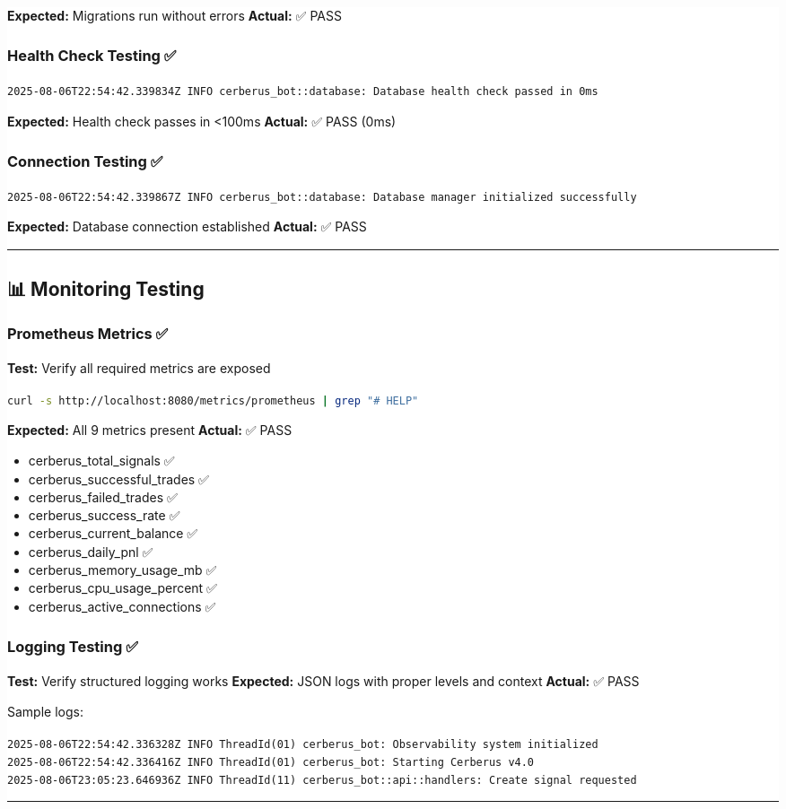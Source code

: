 **Expected:** Migrations run without errors
**Actual:** ✅ PASS

### Health Check Testing ✅
```
2025-08-06T22:54:42.339834Z INFO cerberus_bot::database: Database health check passed in 0ms
```

**Expected:** Health check passes in <100ms
**Actual:** ✅ PASS (0ms)

### Connection Testing ✅
```
2025-08-06T22:54:42.339867Z INFO cerberus_bot::database: Database manager initialized successfully
```

**Expected:** Database connection established
**Actual:** ✅ PASS

---

## 📊 **Monitoring Testing**

### Prometheus Metrics ✅

**Test:** Verify all required metrics are exposed
```bash
curl -s http://localhost:8080/metrics/prometheus | grep "# HELP"
```

**Expected:** All 9 metrics present
**Actual:** ✅ PASS
- cerberus_total_signals ✅
- cerberus_successful_trades ✅
- cerberus_failed_trades ✅
- cerberus_success_rate ✅
- cerberus_current_balance ✅
- cerberus_daily_pnl ✅
- cerberus_memory_usage_mb ✅
- cerberus_cpu_usage_percent ✅
- cerberus_active_connections ✅

### Logging Testing ✅

**Test:** Verify structured logging works
**Expected:** JSON logs with proper levels and context
**Actual:** ✅ PASS

Sample logs:
```
2025-08-06T22:54:42.336328Z INFO ThreadId(01) cerberus_bot: Observability system initialized
2025-08-06T22:54:42.336416Z INFO ThreadId(01) cerberus_bot: Starting Cerberus v4.0
2025-08-06T23:05:23.646936Z INFO ThreadId(11) cerberus_bot::api::handlers: Create signal requested
```

---